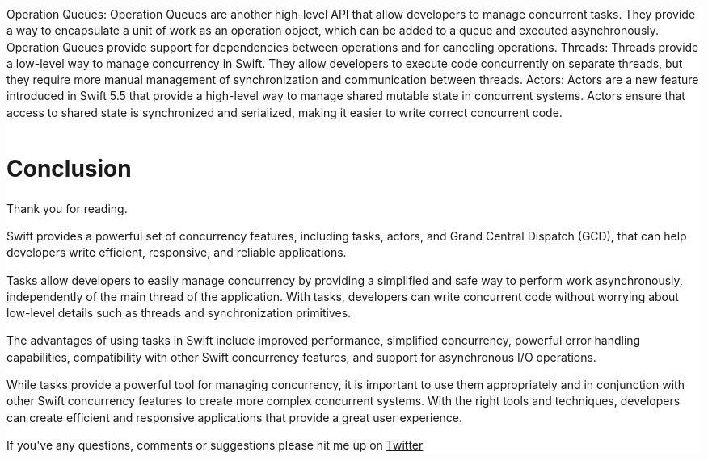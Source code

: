 
 Operation Queues: Operation Queues are another high-level API that allow developers to manage concurrent tasks. They provide a way to encapsulate a unit of work as an operation object, which can be added to a queue and executed asynchronously. Operation Queues provide support for dependencies between operations and for canceling operations.
Threads: Threads provide a low-level way to manage concurrency in Swift. They allow developers to execute code concurrently on separate threads, but they require more manual management of synchronization and communication between threads.
Actors: Actors are a new feature introduced in Swift 5.5 that provide a high-level way to manage shared mutable state in concurrent systems. Actors ensure that access to shared state is synchronized and serialized, making it easier to write correct concurrent code.

# Conclusion

Thank you for reading.

Swift provides a powerful set of concurrency features, including tasks, actors, and Grand Central Dispatch (GCD), that can help developers write efficient, responsive, and reliable applications.

Tasks allow developers to easily manage concurrency by providing a simplified and safe way to perform work asynchronously, independently of the main thread of the application. With tasks, developers can write concurrent code without worrying about low-level details such as threads and synchronization primitives.

The advantages of using tasks in Swift include improved performance, simplified concurrency, powerful error handling capabilities, compatibility with other Swift concurrency features, and support for asynchronous I/O operations.

While tasks provide a powerful tool for managing concurrency, it is important to use them appropriately and in conjunction with other Swift concurrency features to create more complex concurrent systems. With the right tools and techniques, developers can create efficient and responsive applications that provide a great user experience.

If you've any questions, comments or suggestions please hit me up on [Twitter](https://twitter.com/stevenpcurtis) 
